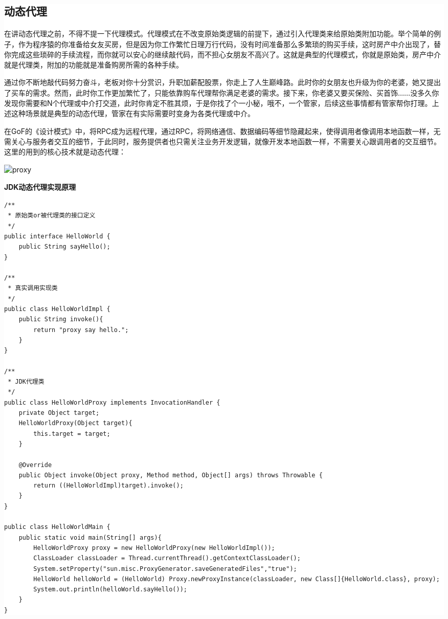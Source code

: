 ## 动态代理

​		在讲动态代理之前，不得不提一下代理模式。代理模式在不改变原始类逻辑的前提下，通过引入代理类来给原始类附加功能。举个简单的例子，作为程序猿的你准备给女友买房，但是因为你工作繁忙日理万行代码，没有时间准备那么多繁琐的购买手续，这时房产中介出现了，替你完成这些琐碎的手续流程，而你就可以安心的继续敲代码，而不担心女朋友不高兴了。这就是典型的代理模式，你就是原始类，房产中介就是代理类，附加的功能就是准备购房所需的各种手续。

​		通过你不断地敲代码努力奋斗，老板对你十分赏识，升职加薪配股票，你走上了人生巅峰路。此时你的女朋友也升级为你的老婆，她又提出了买车的需求。然而，此时你工作更加繁忙了，只能依靠购车代理帮你满足老婆的需求。接下来，你老婆又要买保险、买首饰……没多久你发现你需要和N个代理或中介打交道，此时你肯定不胜其烦，于是你找了个一小秘，哦不，一个管家，后续这些事情都有管家帮你打理。上述这种场景就是典型的动态代理，管家在有实际需要时变身为各类代理或中介。

​		在GoF的《设计模式》中，将RPC成为远程代理，通过RPC，将网络通信、数据编码等细节隐藏起来，使得调用者像调用本地函数一样，无需关心与服务者交互的细节，于此同时，服务提供者也只需关注业务开发逻辑，就像开发本地函数一样，不需要关心跟调用者的交互细节。这里的用到的核心技术就是动态代理：

![proxy](E:\aiWriting\RPC\proxy.png)

**JDK动态代理实现原理**

```
/**
 * 原始类or被代理类的接口定义
 */
public interface HelloWorld {
    public String sayHello();
}

/**
 * 真实调用实现类
 */
public class HelloWorldImpl {
    public String invoke(){
        return "proxy say hello.";
    }
}

/**
 * JDK代理类
 */
public class HelloWorldProxy implements InvocationHandler {
    private Object target;
    HelloWorldProxy(Object target){
        this.target = target;
    }

    @Override
    public Object invoke(Object proxy, Method method, Object[] args) throws Throwable {
        return ((HelloWorldImpl)target).invoke();
    }
}

public class HelloWorldMain {
    public static void main(String[] args){
        HelloWorldProxy proxy = new HelloWorldProxy(new HelloWorldImpl());
        ClassLoader classLoader = Thread.currentThread().getContextClassLoader();
        System.setProperty("sun.misc.ProxyGenerator.saveGeneratedFiles","true");
        HelloWorld helloWorld = (HelloWorld) Proxy.newProxyInstance(classLoader, new Class[]{HelloWorld.class}, proxy);
        System.out.println(helloWorld.sayHello());
    }
}

```
